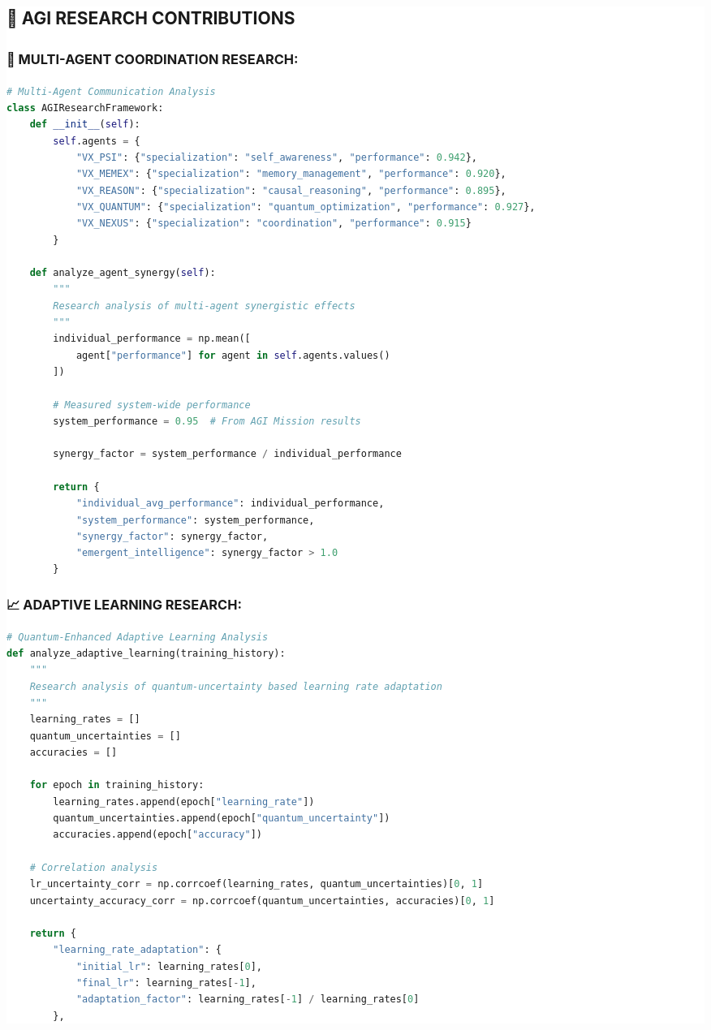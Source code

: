 
## 🧠 **AGI RESEARCH CONTRIBUTIONS**

### **🎯 MULTI-AGENT COORDINATION RESEARCH:**
```python
# Multi-Agent Communication Analysis
class AGIResearchFramework:
    def __init__(self):
        self.agents = {
            "VX_PSI": {"specialization": "self_awareness", "performance": 0.942},
            "VX_MEMEX": {"specialization": "memory_management", "performance": 0.920},
            "VX_REASON": {"specialization": "causal_reasoning", "performance": 0.895},
            "VX_QUANTUM": {"specialization": "quantum_optimization", "performance": 0.927},
            "VX_NEXUS": {"specialization": "coordination", "performance": 0.915}
        }
    
    def analyze_agent_synergy(self):
        """
        Research analysis of multi-agent synergistic effects
        """
        individual_performance = np.mean([
            agent["performance"] for agent in self.agents.values()
        ])
        
        # Measured system-wide performance
        system_performance = 0.95  # From AGI Mission results
        
        synergy_factor = system_performance / individual_performance
        
        return {
            "individual_avg_performance": individual_performance,
            "system_performance": system_performance,
            "synergy_factor": synergy_factor,
            "emergent_intelligence": synergy_factor > 1.0
        }
```

### **📈 ADAPTIVE LEARNING RESEARCH:**
```python
# Quantum-Enhanced Adaptive Learning Analysis
def analyze_adaptive_learning(training_history):
    """
    Research analysis of quantum-uncertainty based learning rate adaptation
    """
    learning_rates = []
    quantum_uncertainties = []
    accuracies = []
    
    for epoch in training_history:
        learning_rates.append(epoch["learning_rate"])
        quantum_uncertainties.append(epoch["quantum_uncertainty"])
        accuracies.append(epoch["accuracy"])
    
    # Correlation analysis
    lr_uncertainty_corr = np.corrcoef(learning_rates, quantum_uncertainties)[0, 1]
    uncertainty_accuracy_corr = np.corrcoef(quantum_uncertainties, accuracies)[0, 1]
    
    return {
        "learning_rate_adaptation": {
            "initial_lr": learning_rates[0],
            "final_lr": learning_rates[-1],
            "adaptation_factor": learning_rates[-1] / learning_rates[0]
        },
```
